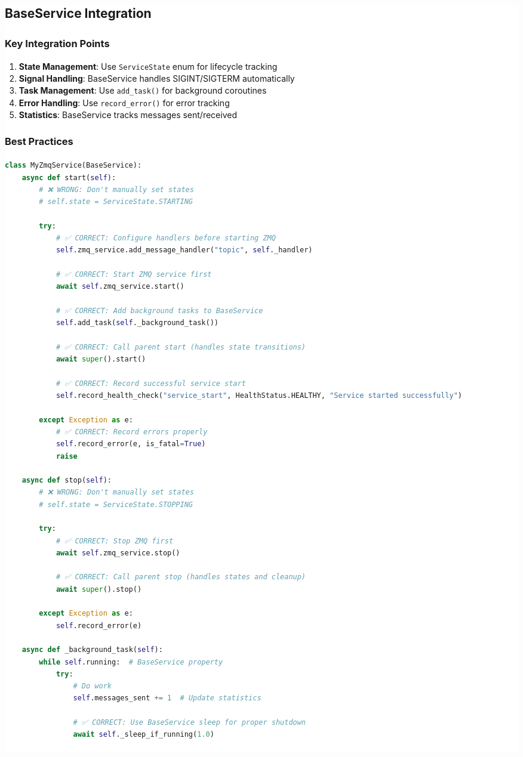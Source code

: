 ## BaseService Integration

### Key Integration Points

1. **State Management**: Use `ServiceState` enum for lifecycle tracking
2. **Signal Handling**: BaseService handles SIGINT/SIGTERM automatically
3. **Task Management**: Use `add_task()` for background coroutines
4. **Error Handling**: Use `record_error()` for error tracking
5. **Statistics**: BaseService tracks messages sent/received

### Best Practices

```python
class MyZmqService(BaseService):
    async def start(self):
        # ❌ WRONG: Don't manually set states
        # self.state = ServiceState.STARTING
        
        try:
            # ✅ CORRECT: Configure handlers before starting ZMQ
            self.zmq_service.add_message_handler("topic", self._handler)
            
            # ✅ CORRECT: Start ZMQ service first
            await self.zmq_service.start()
            
            # ✅ CORRECT: Add background tasks to BaseService
            self.add_task(self._background_task())
            
            # ✅ CORRECT: Call parent start (handles state transitions)
            await super().start()
            
            # ✅ CORRECT: Record successful service start
            self.record_health_check("service_start", HealthStatus.HEALTHY, "Service started successfully")
            
        except Exception as e:
            # ✅ CORRECT: Record errors properly
            self.record_error(e, is_fatal=True)
            raise
    
    async def stop(self):
        # ❌ WRONG: Don't manually set states
        # self.state = ServiceState.STOPPING
        
        try:
            # ✅ CORRECT: Stop ZMQ first
            await self.zmq_service.stop()
            
            # ✅ CORRECT: Call parent stop (handles states and cleanup)
            await super().stop()
            
        except Exception as e:
            self.record_error(e)
    
    async def _background_task(self):
        while self.running:  # BaseService property
            try:
                # Do work
                self.messages_sent += 1  # Update statistics
                
                # ✅ CORRECT: Use BaseService sleep for proper shutdown
                await self._sleep_if_running(1.0)
                
```